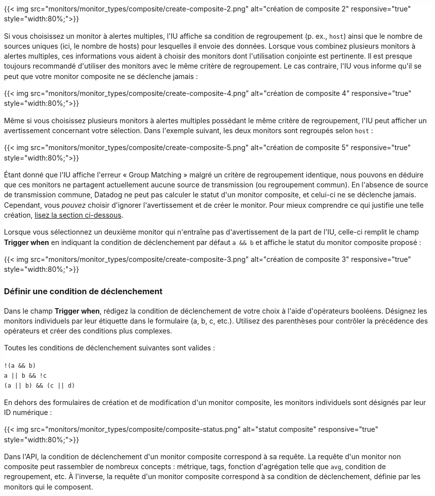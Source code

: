 {{< img src="monitors/monitor_types/composite/create-composite-2.png" alt="création de composite 2" responsive="true" style="width:80%;">}}

Si vous choisissez un monitor à alertes multiples, l'IU affiche sa condition de regroupement (p. ex., `host`) ainsi que le nombre de sources uniques (ici, le nombre de hosts) pour lesquelles il envoie des données. Lorsque vous combinez plusieurs monitors à alertes multiples, ces informations vous aident à choisir des monitors dont l'utilisation conjointe est pertinente. Il est presque toujours recommandé d'utiliser des monitors avec le même critère de regroupement. Le cas contraire, l'IU vous informe qu'il se peut que votre monitor composite ne se déclenche jamais :

{{< img src="monitors/monitor_types/composite/create-composite-4.png" alt="création de composite 4" responsive="true" style="width:80%;">}}

Même si vous choisissez plusieurs monitors à alertes multiples possédant le même critère de regroupement, l'IU peut afficher un avertissement concernant votre sélection. Dans l'exemple suivant, les deux monitors sont regroupés selon `host` :

{{< img src="monitors/monitor_types/composite/create-composite-5.png" alt="création de composite 5" responsive="true" style="width:80%;">}}

Étant donné que l'IU affiche l'erreur « Group Matching » malgré un critère de regroupement identique, nous pouvons en déduire que ces monitors ne partagent actuellement aucune source de transmission (ou regroupement commun). En l'absence de source de transmission commune, Datadog ne peut pas calculer le statut d'un monitor composite, et celui-ci ne se déclenche jamais. Cependant, vous _pouvez_ choisir d'ignorer l'avertissement et de créer le monitor. Pour mieux comprendre ce qui justifie une telle création, [lisez la section ci-dessous](#selection-des-sources-de-transmission-communes-par-les-monitors-composite).

Lorsque vous sélectionnez un deuxième monitor qui n'entraîne pas d'avertissement de la part de l'IU, celle-ci remplit le champ **Trigger when** en indiquant la condition de déclenchement par défaut `a && b` et affiche le statut du monitor composite proposé :

{{< img src="monitors/monitor_types/composite/create-composite-3.png" alt="création de composite 3"  responsive="true" style="width:80%;">}}

### Définir une condition de déclenchement

Dans le champ **Trigger when**, rédigez la condition de déclenchement de votre choix à l'aide d'opérateurs booléens. Désignez les monitors individuels par leur étiquette dans le formulaire (a, b, c, etc.). Utilisez des parenthèses pour contrôler la précédence des opérateurs et créer des conditions plus complexes.

Toutes les conditions de déclenchement suivantes sont valides :

```
!(a && b)
a || b && !c
(a || b) && (c || d)
```

En dehors des formulaires de création et de modification d'un monitor composite, les monitors individuels sont désignés par leur ID numérique :

{{< img src="monitors/monitor_types/composite/composite-status.png" alt="statut composite" responsive="true" style="width:80%;">}}

Dans l'API, la condition de déclenchement d'un monitor composite correspond à sa requête. La requête d'un monitor non composite peut rassembler de nombreux concepts : métrique, tags, fonction d'agrégation telle que `avg`, condition de regroupement, etc. À l'inverse, la requête d'un monitor composite correspond à sa condition de déclenchement, définie par les monitors qui le composent.
